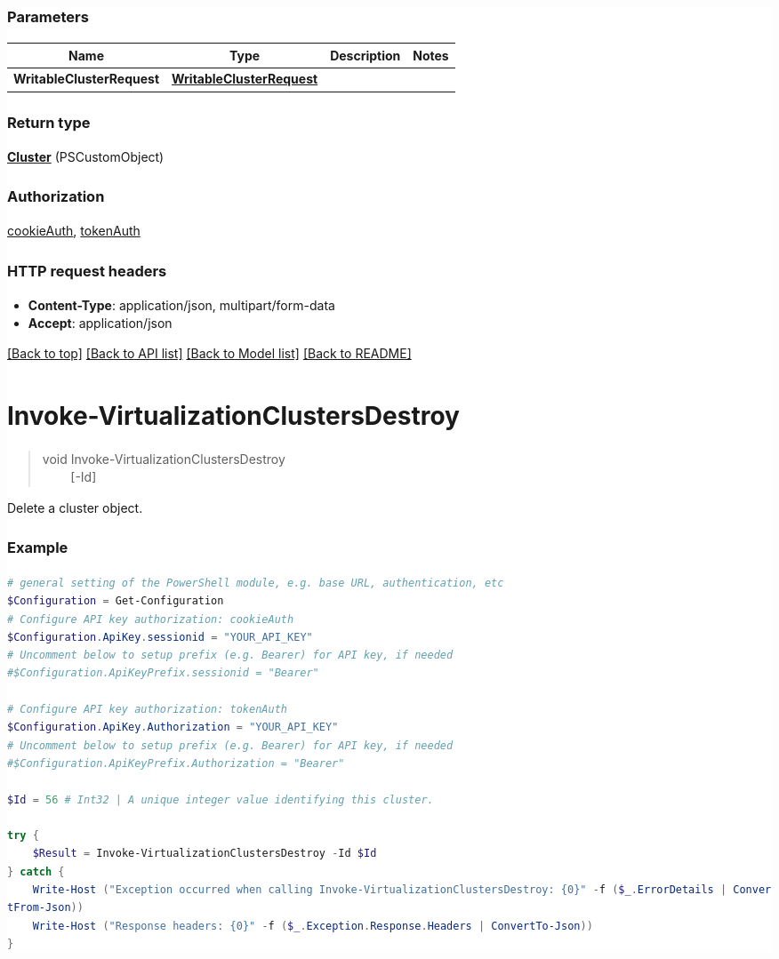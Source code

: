 ### Parameters

Name | Type | Description  | Notes
------------- | ------------- | ------------- | -------------
 **WritableClusterRequest** | [**WritableClusterRequest**](WritableClusterRequest.md)|  | 

### Return type

[**Cluster**](Cluster.md) (PSCustomObject)

### Authorization

[cookieAuth](../README.md#cookieAuth), [tokenAuth](../README.md#tokenAuth)

### HTTP request headers

 - **Content-Type**: application/json, multipart/form-data
 - **Accept**: application/json

[[Back to top]](#) [[Back to API list]](../README.md#documentation-for-api-endpoints) [[Back to Model list]](../README.md#documentation-for-models) [[Back to README]](../README.md)

<a id="Invoke-VirtualizationClustersDestroy"></a>
# **Invoke-VirtualizationClustersDestroy**
> void Invoke-VirtualizationClustersDestroy<br>
> &nbsp;&nbsp;&nbsp;&nbsp;&nbsp;&nbsp;&nbsp;&nbsp;[-Id] <Int32><br>



Delete a cluster object.

### Example
```powershell
# general setting of the PowerShell module, e.g. base URL, authentication, etc
$Configuration = Get-Configuration
# Configure API key authorization: cookieAuth
$Configuration.ApiKey.sessionid = "YOUR_API_KEY"
# Uncomment below to setup prefix (e.g. Bearer) for API key, if needed
#$Configuration.ApiKeyPrefix.sessionid = "Bearer"

# Configure API key authorization: tokenAuth
$Configuration.ApiKey.Authorization = "YOUR_API_KEY"
# Uncomment below to setup prefix (e.g. Bearer) for API key, if needed
#$Configuration.ApiKeyPrefix.Authorization = "Bearer"

$Id = 56 # Int32 | A unique integer value identifying this cluster.

try {
    $Result = Invoke-VirtualizationClustersDestroy -Id $Id
} catch {
    Write-Host ("Exception occurred when calling Invoke-VirtualizationClustersDestroy: {0}" -f ($_.ErrorDetails | ConvertFrom-Json))
    Write-Host ("Response headers: {0}" -f ($_.Exception.Response.Headers | ConvertTo-Json))
}
```
